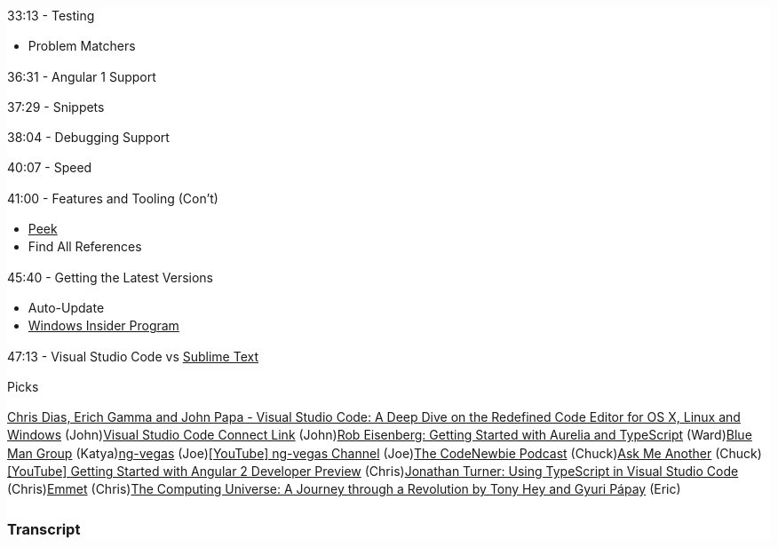 33:13 - Testing

- Problem Matchers

36:31 - Angular 1 Support

37:29 - Snippets

38:04 - Debugging Support

40:07 - Speed

41:00 - Features and Tooling (Con’t)

- [Peek](https://msdn.microsoft.com/en-us/library/dn160178.aspx)
- Find All References

45:40 - Getting the Latest Versions

- Auto-Update
- [Windows Insider Program](https://insider.windows.com/)

47:13 - Visual Studio Code vs [Sublime Text](http://www.sublimetext.com/)

Picks

[Chris Dias, Erich Gamma and John Papa - Visual Studio Code: A Deep Dive on the Redefined Code Editor for OS X, Linux and Windows](http://channel9.msdn.com/Events/Build/2015/3-680) (John)[Visual Studio Code Connect Link](https://code.visualstudio.com/Home/Connect) (John)[Rob Eisenberg: Getting Started with Aurelia and TypeScript](http://blog.durandal.io/2015/05/06/getting-started-with-aurelia-and-typescript/) (Ward)[Blue Man Group](http://www.blueman.com/) (Katya)[ng-vegas](http://www.ng-vegas.org) (Joe)[[YouTube] ng-vegas Channel](https://www.youtube.com/channel/UC7BRj6uzK1M2MVOuq8zTVKQ) (Joe)[The CodeNewbie Podcast](http://www.codenewbie.org/podcast) (Chuck)[Ask Me Another](http://www.npr.org/podcasts/510299/ask-me-another) (Chuck)[[YouTube] Getting Started with Angular 2 Developer Preview](https://www.youtube.com/watch?v=HmWm21cCAXM) (Chris)[Jonathan Turner: Using TypeScript in Visual Studio Code](http://blogs.msdn.com/b/typescript/archive/2015/04/30/using-typescript-in-visual-studio-code.aspx) (Chris)[Emmet](http://emmet.io/) (Chris)[The Computing Universe: A Journey through a Revolution by Tony Hey and Gyuri Pápay](http://www.cambridge.org/us/academic/subjects/computer-science/computing-general-interest/computing-universe-journey-through-revolution?format=PB) (Eric)

### Transcript
